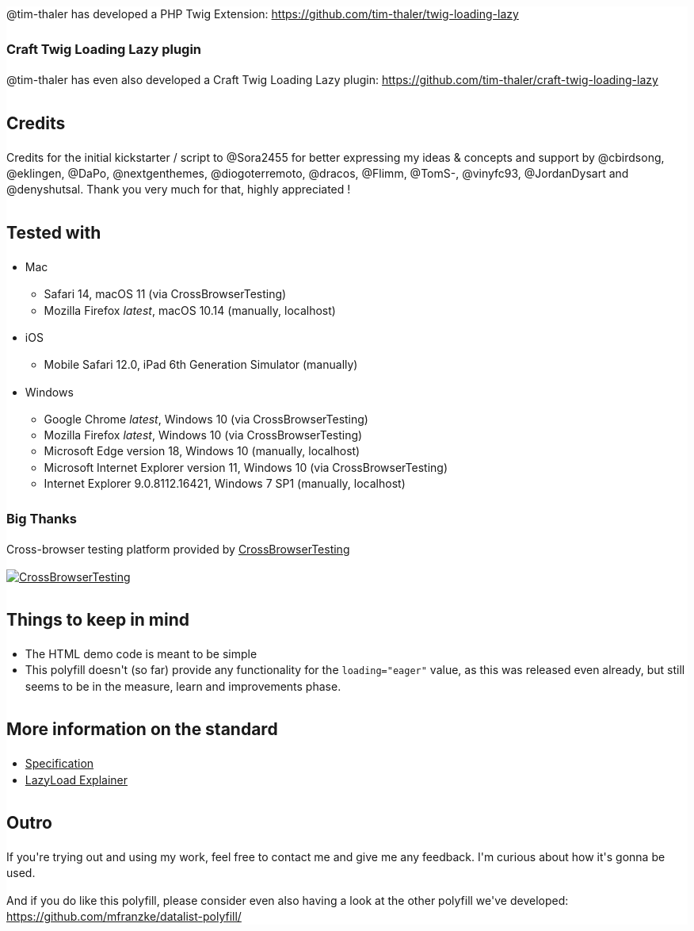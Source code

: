 @tim-thaler has developed a PHP Twig Extension: <https://github.com/tim-thaler/twig-loading-lazy>

### Craft Twig Loading Lazy plugin

@tim-thaler has even also developed a Craft Twig Loading Lazy plugin: <https://github.com/tim-thaler/craft-twig-loading-lazy>

## Credits

Credits for the initial kickstarter / script to @Sora2455 for better expressing my ideas & concepts and support by @cbirdsong, @eklingen, @DaPo, @nextgenthemes, @diogoterremoto, @dracos, @Flimm, @TomS-, @vinyfc93, @JordanDysart and @denyshutsal. Thank you very much for that, highly appreciated !

## Tested with

- Mac

  - Safari 14, macOS 11 (via CrossBrowserTesting)
  - Mozilla Firefox _latest_, macOS 10.14 (manually, localhost)
  

- iOS

  - Mobile Safari 12.0, iPad 6th Generation Simulator (manually)

- Windows

  - Google Chrome _latest_, Windows 10 (via CrossBrowserTesting)
  - Mozilla Firefox _latest_, Windows 10 (via CrossBrowserTesting)
  - Microsoft Edge version 18, Windows 10 (manually, localhost)
  - Microsoft Internet Explorer version 11, Windows 10 (via CrossBrowserTesting)
  - Internet Explorer 9.0.8112.16421, Windows 7 SP1 (manually, localhost)

### Big Thanks

Cross-browser testing platform provided by [CrossBrowserTesting](https://crossbrowsertesting.com)

[![CrossBrowserTesting](https://crossbrowsertesting.com/blog/wp-content/uploads/2017/09/cbt-wp-logo.png "CrossBrowserTesting")](https://crossbrowsertesting.com)

## Things to keep in mind

- The HTML demo code is meant to be simple
- This polyfill doesn't (so far) provide any functionality for the `loading="eager"` value, as this was released even already, but still seems to be in the measure, learn and improvements phase.

## More information on the standard

- [Specification](https://github.com/whatwg/html/pull/3752)
- [LazyLoad Explainer](https://github.com/scott-little/lazyload)

## Outro

If you're trying out and using my work, feel free to contact me and give me any feedback. I'm curious about how it's gonna be used.

And if you do like this polyfill, please consider even also having a look at the other polyfill we've developed: <https://github.com/mfranzke/datalist-polyfill/>
